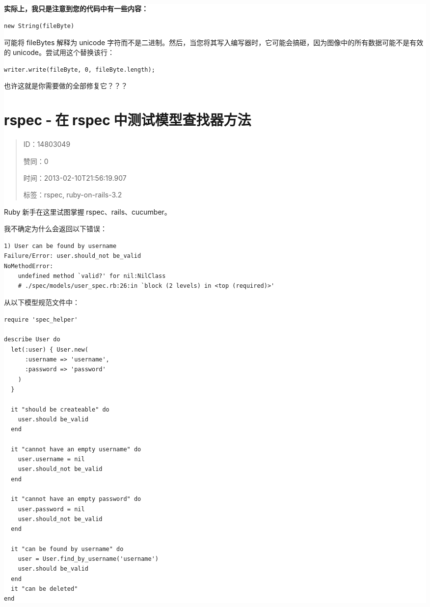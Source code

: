 **实际上，我只是注意到您的代码中有一些内容：**

```
new String(fileByte) 
```

可能将 fileBytes 解释为 unicode 字符而不是二进制。然后，当您将其写入编写器时，它可能会搞砸，因为图像中的所有数据可能不是有效的 unicode。尝试用这个替换该行：

```
writer.write(fileByte, 0, fileByte.length); 
```

也许这就是你需要做的全部修复它？？？

# rspec - 在 rspec 中测试模型查找器方法

> ID：14803049
> 
> 赞同：0
> 
> 时间：2013-02-10T21:56:19.907
> 
> 标签：rspec, ruby-on-rails-3.2

Ruby 新手在这里试图掌握 rspec、rails、cucumber。

我不确定为什么会返回以下错误：

```
1) User can be found by username
Failure/Error: user.should_not be_valid
NoMethodError:
    undefined method `valid?' for nil:NilClass
    # ./spec/models/user_spec.rb:26:in `block (2 levels) in <top (required)>' 
```

从以下模型规范文件中：

```
require 'spec_helper'

describe User do
  let(:user) { User.new(
      :username => 'username',
      :password => 'password'
    )
  }

  it "should be createable" do
    user.should be_valid
  end

  it "cannot have an empty username" do
    user.username = nil
    user.should_not be_valid
  end

  it "cannot have an empty password" do
    user.password = nil
    user.should_not be_valid
  end

  it "can be found by username" do
    user = User.find_by_username('username')
    user.should be_valid  
  end
  it "can be deleted"
end 
```